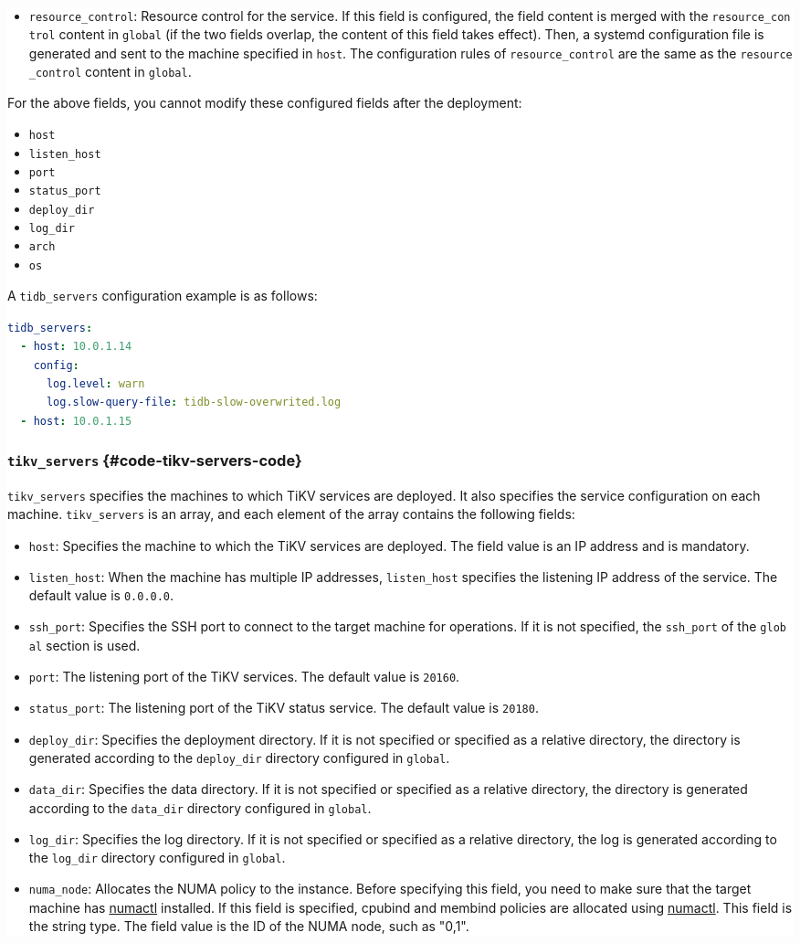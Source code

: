 -   `resource_control`: Resource control for the service. If this field is configured, the field content is merged with the `resource_control` content in `global` (if the two fields overlap, the content of this field takes effect). Then, a systemd configuration file is generated and sent to the machine specified in `host`. The configuration rules of `resource_control` are the same as the `resource_control` content in `global`.

For the above fields, you cannot modify these configured fields after the deployment:

-   `host`
-   `listen_host`
-   `port`
-   `status_port`
-   `deploy_dir`
-   `log_dir`
-   `arch`
-   `os`

A `tidb_servers` configuration example is as follows:

```yaml
tidb_servers:
  - host: 10.0.1.14
    config:
      log.level: warn
      log.slow-query-file: tidb-slow-overwrited.log
  - host: 10.0.1.15
```

### <code>tikv_servers</code> {#code-tikv-servers-code}

`tikv_servers` specifies the machines to which TiKV services are deployed. It also specifies the service configuration on each machine. `tikv_servers` is an array, and each element of the array contains the following fields:

-   `host`: Specifies the machine to which the TiKV services are deployed. The field value is an IP address and is mandatory.

-   `listen_host`: When the machine has multiple IP addresses, `listen_host` specifies the listening IP address of the service. The default value is `0.0.0.0`.

-   `ssh_port`: Specifies the SSH port to connect to the target machine for operations. If it is not specified, the `ssh_port` of the `global` section is used.

-   `port`: The listening port of the TiKV services. The default value is `20160`.

-   `status_port`: The listening port of the TiKV status service. The default value is `20180`.

-   `deploy_dir`: Specifies the deployment directory. If it is not specified or specified as a relative directory, the directory is generated according to the `deploy_dir` directory configured in `global`.

-   `data_dir`: Specifies the data directory. If it is not specified or specified as a relative directory, the directory is generated according to the `data_dir` directory configured in `global`.

-   `log_dir`: Specifies the log directory. If it is not specified or specified as a relative directory, the log is generated according to the `log_dir` directory configured in `global`.

-   `numa_node`: Allocates the NUMA policy to the instance. Before specifying this field, you need to make sure that the target machine has [numactl](https://linux.die.net/man/8/numactl) installed. If this field is specified, cpubind and membind policies are allocated using [numactl](https://linux.die.net/man/8/numactl). This field is the string type. The field value is the ID of the NUMA node, such as "0,1".
